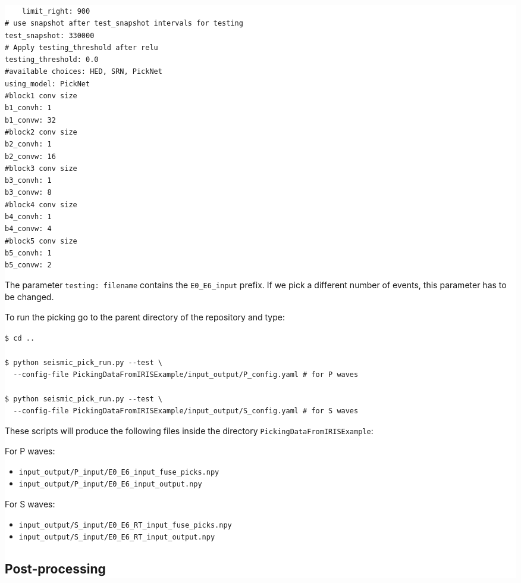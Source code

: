 ```
    limit_right: 900 
# use snapshot after test_snapshot intervals for testing
test_snapshot: 330000
# Apply testing_threshold after relu
testing_threshold: 0.0
#available choices: HED, SRN, PickNet
using_model: PickNet
#block1 conv size
b1_convh: 1
b1_convw: 32
#block2 conv size
b2_convh: 1
b2_convw: 16
#block3 conv size
b3_convh: 1
b3_convw: 8
#block4 conv size
b4_convh: 1
b4_convw: 4
#block5 conv size
b5_convh: 1
b5_convw: 2
```
The parameter `testing: filename` contains the `E0_E6_input` prefix. If we pick a different number of
events, this parameter has to be changed.

To run the picking go to the parent directory of the repository and type:

```console
$ cd ..

$ python seismic_pick_run.py --test \
  --config-file PickingDataFromIRISExample/input_output/P_config.yaml # for P waves

$ python seismic_pick_run.py --test \
  --config-file PickingDataFromIRISExample/input_output/S_config.yaml # for S waves
```

These scripts will produce the following files inside the directory `PickingDataFromIRISExample`:

For P waves:

- `input_output/P_input/E0_E6_input_fuse_picks.npy`
- `input_output/P_input/E0_E6_input_output.npy`

For S waves:

- `input_output/S_input/E0_E6_RT_input_fuse_picks.npy`
- `input_output/S_input/E0_E6_RT_input_output.npy`


## Post-processing
